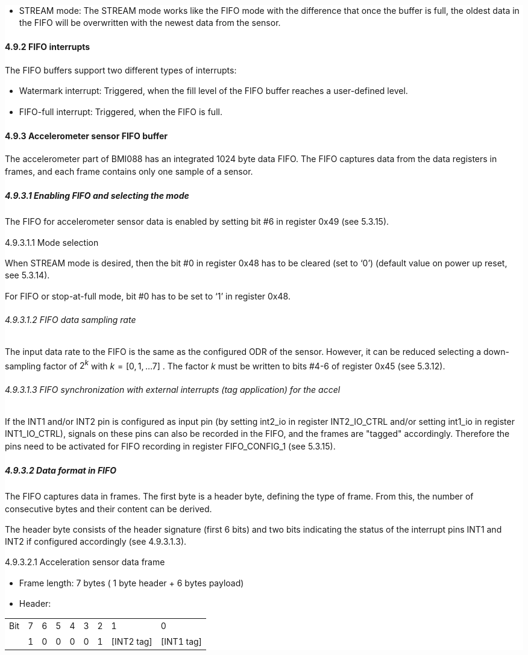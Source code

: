 - STREAM mode: The STREAM mode works like the FIFO mode with the difference that once the buffer is full, the oldest data in the FIFO will be overwritten with the newest data from the sensor.

#### 4.9.2 FIFO interrupts

The FIFO buffers support two different types of interrupts:

- Watermark interrupt: Triggered, when the fill level of the FIFO buffer reaches a user-defined level.

- FIFO-full interrupt: Triggered, when the FIFO is full.

#### 4.9.3 Accelerometer sensor FIFO buffer

The accelerometer part of BMI088 has an integrated 1024 byte data FIFO. The FIFO captures data from the data registers in frames, and each frame contains only one sample of a sensor.

##### 4.9.3.1 Enabling FIFO and selecting the mode

The FIFO for accelerometer sensor data is enabled by setting bit #6 in register 0x49 (see 5.3.15).

4.9.3.1.1 Mode selection

When STREAM mode is desired, then the bit #0 in register 0x48 has to be cleared (set to ‘0’) (default value on power up reset, see 5.3.14).

For FIFO or stop-at-full mode, bit #0 has to be set to ‘1’ in register 0x48.

###### 4.9.3.1.2 FIFO data sampling rate

The input data rate to the FIFO is the same as the configured ODR of the sensor. However, it can be reduced selecting a down-sampling factor of ${2}^{k}$ with $k = \left\lbrack  {0,1,\ldots 7}\right\rbrack$ . The factor $k$ must be written to bits #4-6 of register 0x45 (see 5.3.12).

###### 4.9.3.1.3 FIFO synchronization with external interrupts (tag application) for the accel

If the INT1 and/or INT2 pin is configured as input pin (by setting int2_io in register INT2_IO_CTRL and/or setting int1_io in register INT1_IO_CTRL), signals on these pins can also be recorded in the FIFO, and the frames are "tagged" accordingly. Therefore the pins need to be activated for FIFO recording in register FIFO_CONFIG_1 (see 5.3.15).

##### 4.9.3.2 Data format in FIFO

The FIFO captures data in frames. The first byte is a header byte, defining the type of frame. From this, the number of consecutive bytes and their content can be derived.

The header byte consists of the header signature (first 6 bits) and two bits indicating the status of the interrupt pins INT1 and INT2 if configured accordingly (see 4.9.3.1.3).

4.9.3.2.1 Acceleration sensor data frame

- Frame length: 7 bytes ( 1 byte header + 6 bytes payload)

- Header:

<table><tr><td>Bit</td><td>7</td><td>6</td><td>5</td><td>4</td><td>3</td><td>2</td><td>1</td><td>0</td></tr><tr><td/><td>1</td><td>0</td><td>0</td><td>0</td><td>0</td><td>1</td><td>[INT2 tag]</td><td>[INT1 tag]</td></tr></table>
